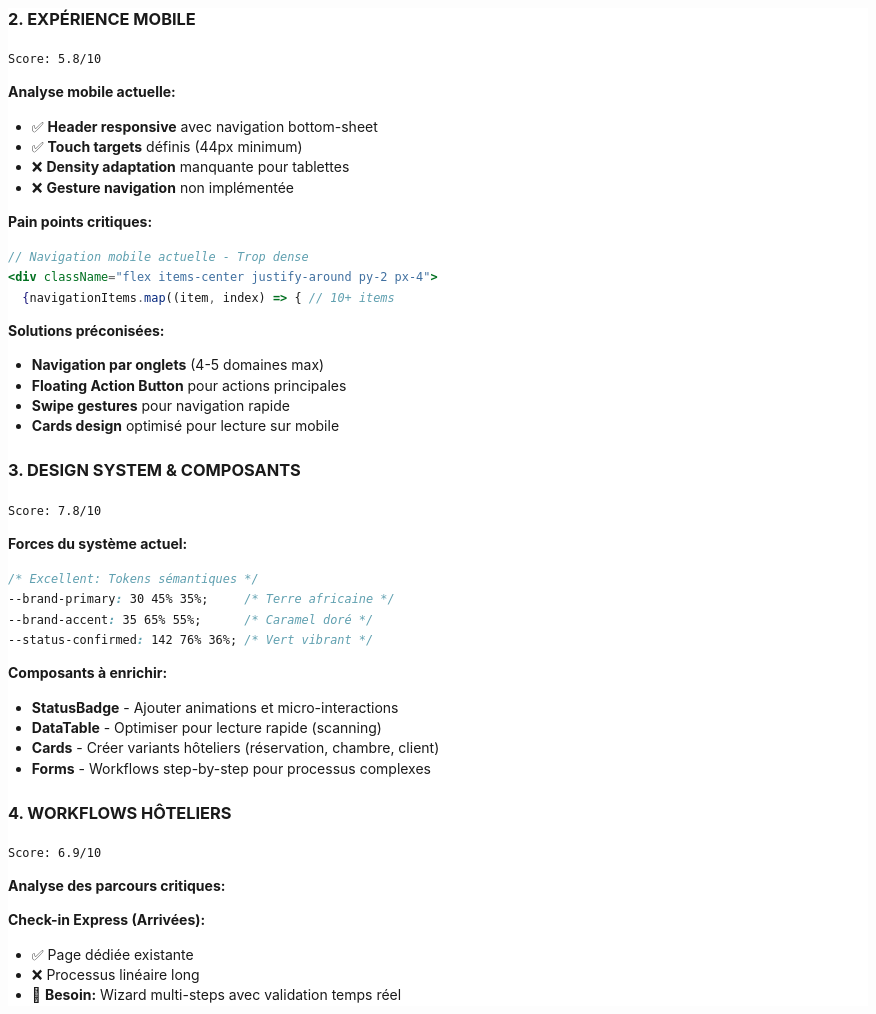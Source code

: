 ### 2. EXPÉRIENCE MOBILE
```
Score: 5.8/10
```

**Analyse mobile actuelle:**
- ✅ **Header responsive** avec navigation bottom-sheet
- ✅ **Touch targets** définis (44px minimum)
- ❌ **Density adaptation** manquante pour tablettes
- ❌ **Gesture navigation** non implémentée

**Pain points critiques:**
```jsx
// Navigation mobile actuelle - Trop dense
<div className="flex items-center justify-around py-2 px-4">
  {navigationItems.map((item, index) => { // 10+ items
```

**Solutions préconisées:**
- **Navigation par onglets** (4-5 domaines max)
- **Floating Action Button** pour actions principales
- **Swipe gestures** pour navigation rapide
- **Cards design** optimisé pour lecture sur mobile

### 3. DESIGN SYSTEM & COMPOSANTS
```
Score: 7.8/10
```

**Forces du système actuel:**
```css
/* Excellent: Tokens sémantiques */
--brand-primary: 30 45% 35%;     /* Terre africaine */
--brand-accent: 35 65% 55%;      /* Caramel doré */
--status-confirmed: 142 76% 36%; /* Vert vibrant */
```

**Composants à enrichir:**
- **StatusBadge** - Ajouter animations et micro-interactions
- **DataTable** - Optimiser pour lecture rapide (scanning)
- **Cards** - Créer variants hôteliers (réservation, chambre, client)
- **Forms** - Workflows step-by-step pour processus complexes

### 4. WORKFLOWS HÔTELIERS
```
Score: 6.9/10
```

**Analyse des parcours critiques:**

**Check-in Express (Arrivées):**
- ✅ Page dédiée existante
- ❌ Processus linéaire long
- 🎯 **Besoin:** Wizard multi-steps avec validation temps réel
